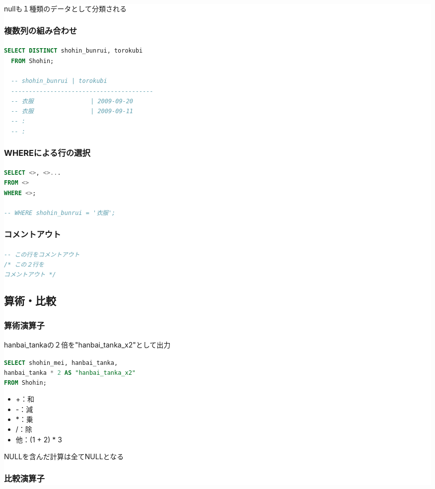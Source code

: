 nullも１種類のデータとして分類される

### 複数列の組み合わせ

```sql
SELECT DISTINCT shohin_bunrui, torokubi
  FROM Shohin;

  -- shohin_bunrui | torokubi
  ----------------------------------------
  -- 衣服                | 2009-09-20
  -- 衣服                | 2009-09-11
  -- :
  -- :
```

### WHEREによる行の選択

```sql
SELECT <>, <>...
FROM <>
WHERE <>;

-- WHERE shohin_bunrui = '衣服';
```

### コメントアウト
```sql
-- この行をコメントアウト
/* この２行を
コメントアウト */
```

## 算術・比較
### 算術演算子

hanbai_tankaの２倍を"hanbai_tanka_x2"として出力

```sql
SELECT shohin_mei, hanbai_tanka,
hanbai_tanka * 2 AS "hanbai_tanka_x2"
FROM Shohin;
```

- +：和
- -：減
- *：乗
- /：除
- 他：(1 + 2) * 3

NULLを含んだ計算は全てNULLとなる

### 比較演算子
